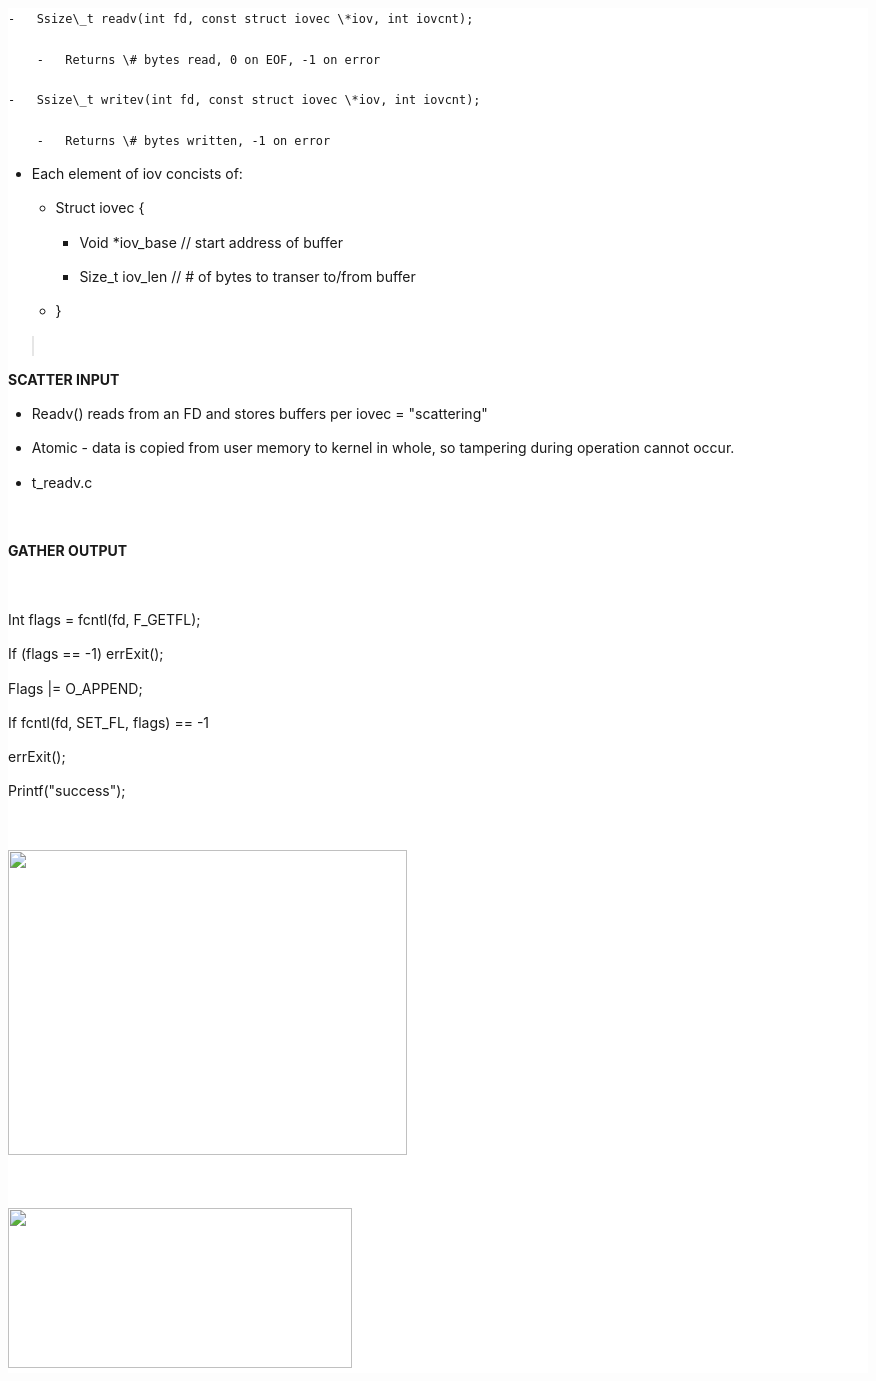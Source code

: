     -   Ssize\_t readv(int fd, const struct iovec \*iov, int iovcnt);

        -   Returns \# bytes read, 0 on EOF, -1 on error

    -   Ssize\_t writev(int fd, const struct iovec \*iov, int iovcnt);

        -   Returns \# bytes written, -1 on error

-   Each element of iov concists of:

    -   Struct iovec {

        -   Void \*iov\_base // start address of buffer

        -   Size\_t iov\_len // \# of bytes to transer to/from buffer

    -   }

>  

**SCATTER INPUT**

-   Readv() reads from an FD and stores buffers per iovec = "scattering"

-   Atomic - data is copied from user memory to kernel in whole, so
    tampering during operation cannot occur.

-   t\_readv.c

 

**GATHER OUTPUT**

 

Int flags = fcntl(fd, F\_GETFL);

If (flags == -1) errExit();

Flags |= O\_APPEND;

If fcntl(fd, SET\_FL, flags) == -1

errExit();

Printf("success");

 

<img src="media/image2.png" style="width:4.15833in;height:3.175in" />

 

<img src="media/image3.png" style="width:3.58333in;height:1.65833in" />
